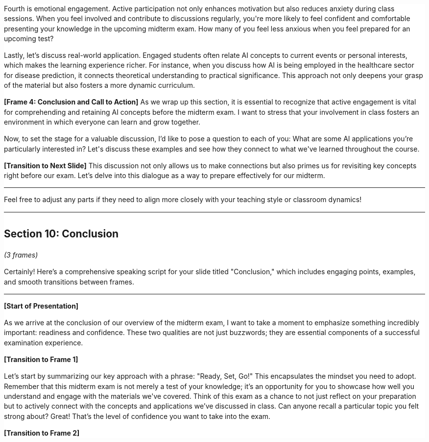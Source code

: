 Fourth is emotional engagement. Active participation not only enhances motivation but also reduces anxiety during class sessions. When you feel involved and contribute to discussions regularly, you're more likely to feel confident and comfortable presenting your knowledge in the upcoming midterm exam. How many of you feel less anxious when you feel prepared for an upcoming test?

Lastly, let’s discuss real-world application. Engaged students often relate AI concepts to current events or personal interests, which makes the learning experience richer. For instance, when you discuss how AI is being employed in the healthcare sector for disease prediction, it connects theoretical understanding to practical significance. This approach not only deepens your grasp of the material but also fosters a more dynamic curriculum.

**[Frame 4: Conclusion and Call to Action]**
As we wrap up this section, it is essential to recognize that active engagement is vital for comprehending and retaining AI concepts before the midterm exam. I want to stress that your involvement in class fosters an environment in which everyone can learn and grow together.

Now, to set the stage for a valuable discussion, I’d like to pose a question to each of you: What are some AI applications you’re particularly interested in? Let's discuss these examples and see how they connect to what we've learned throughout the course. 

**[Transition to Next Slide]**
This discussion not only allows us to make connections but also primes us for revisiting key concepts right before our exam. Let’s delve into this dialogue as a way to prepare effectively for our midterm. 

--- 

Feel free to adjust any parts if they need to align more closely with your teaching style or classroom dynamics!

---

## Section 10: Conclusion
*(3 frames)*

Certainly! Here’s a comprehensive speaking script for your slide titled "Conclusion," which includes engaging points, examples, and smooth transitions between frames.

---

**[Start of Presentation]**

As we arrive at the conclusion of our overview of the midterm exam, I want to take a moment to emphasize something incredibly important: readiness and confidence. These two qualities are not just buzzwords; they are essential components of a successful examination experience. 

**[Transition to Frame 1]**

Let’s start by summarizing our key approach with a phrase: "Ready, Set, Go!" This encapsulates the mindset you need to adopt. Remember that this midterm exam is not merely a test of your knowledge; it’s an opportunity for you to showcase how well you understand and engage with the materials we've covered. Think of this exam as a chance to not just reflect on your preparation but to actively connect with the concepts and applications we’ve discussed in class. Can anyone recall a particular topic you felt strong about? Great! That’s the level of confidence you want to take into the exam.

**[Transition to Frame 2]**
